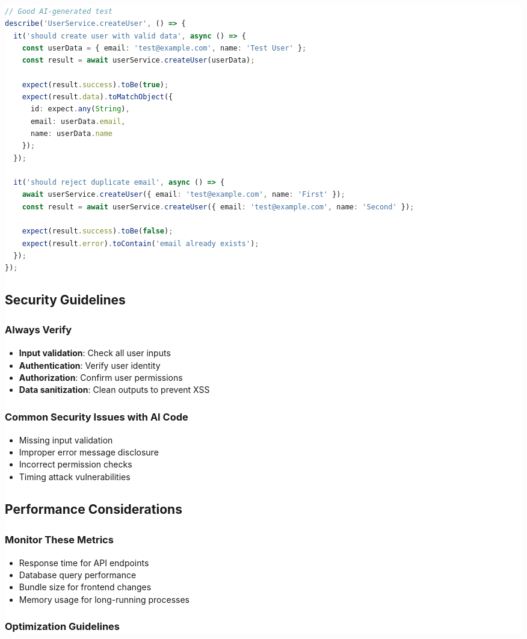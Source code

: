 ```typescript
// Good AI-generated test
describe('UserService.createUser', () => {
  it('should create user with valid data', async () => {
    const userData = { email: 'test@example.com', name: 'Test User' };
    const result = await userService.createUser(userData);
    
    expect(result.success).toBe(true);
    expect(result.data).toMatchObject({
      id: expect.any(String),
      email: userData.email,
      name: userData.name
    });
  });
  
  it('should reject duplicate email', async () => {
    await userService.createUser({ email: 'test@example.com', name: 'First' });
    const result = await userService.createUser({ email: 'test@example.com', name: 'Second' });
    
    expect(result.success).toBe(false);
    expect(result.error).toContain('email already exists');
  });
});
```

## Security Guidelines

### Always Verify

- **Input validation**: Check all user inputs
- **Authentication**: Verify user identity
- **Authorization**: Confirm user permissions
- **Data sanitization**: Clean outputs to prevent XSS

### Common Security Issues with AI Code

- Missing input validation
- Improper error message disclosure
- Incorrect permission checks
- Timing attack vulnerabilities

## Performance Considerations

### Monitor These Metrics

- Response time for API endpoints
- Database query performance
- Bundle size for frontend changes
- Memory usage for long-running processes

### Optimization Guidelines
